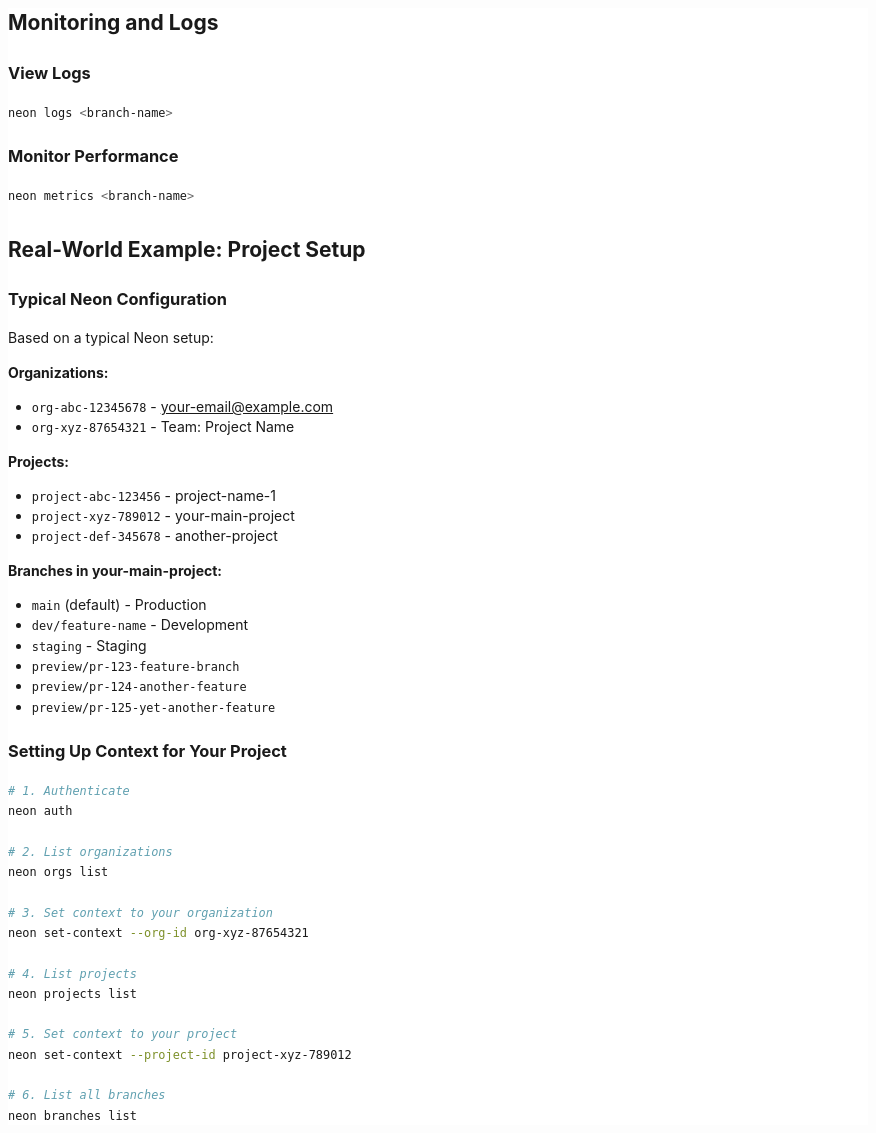 ## Monitoring and Logs

### View Logs

```bash
neon logs <branch-name>
```

### Monitor Performance

```bash
neon metrics <branch-name>
```

## Real-World Example: Project Setup

### Typical Neon Configuration

Based on a typical Neon setup:

**Organizations:**

- `org-abc-12345678` - your-email@example.com
- `org-xyz-87654321` - Team: Project Name

**Projects:**

- `project-abc-123456` - project-name-1
- `project-xyz-789012` - your-main-project
- `project-def-345678` - another-project

**Branches in your-main-project:**

- `main` (default) - Production
- `dev/feature-name` - Development
- `staging` - Staging
- `preview/pr-123-feature-branch`
- `preview/pr-124-another-feature`
- `preview/pr-125-yet-another-feature`

### Setting Up Context for Your Project

```bash
# 1. Authenticate
neon auth

# 2. List organizations
neon orgs list

# 3. Set context to your organization
neon set-context --org-id org-xyz-87654321

# 4. List projects
neon projects list

# 5. Set context to your project
neon set-context --project-id project-xyz-789012

# 6. List all branches
neon branches list
```
